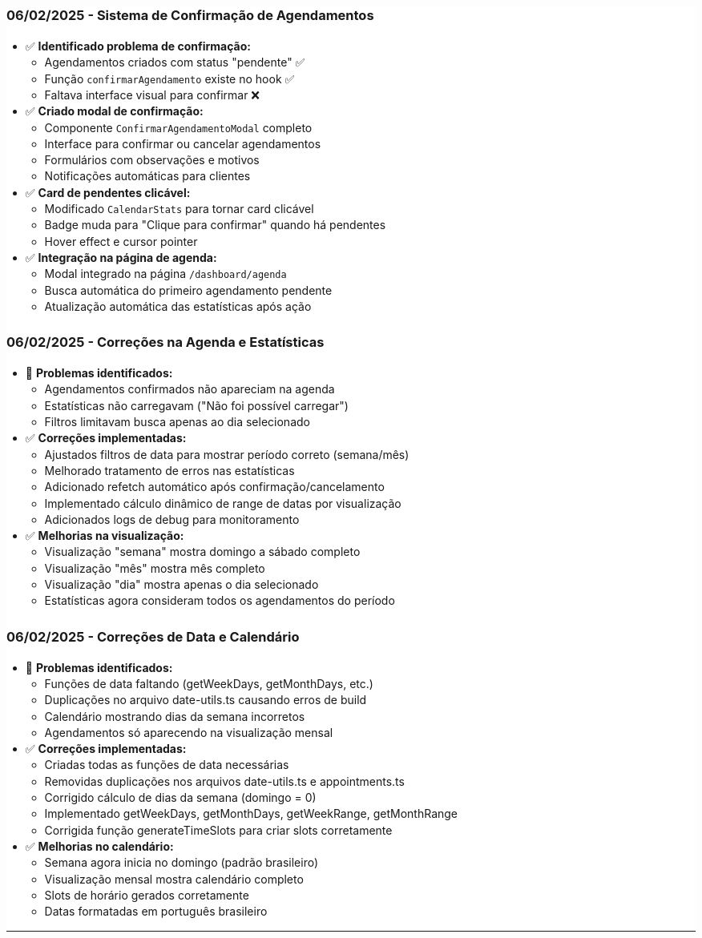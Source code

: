 ### **06/02/2025 - Sistema de Confirmação de Agendamentos**

- ✅ **Identificado problema de confirmação:**
  - Agendamentos criados com status "pendente" ✅
  - Função `confirmarAgendamento` existe no hook ✅
  - Faltava interface visual para confirmar ❌
- ✅ **Criado modal de confirmação:**
  - Componente `ConfirmarAgendamentoModal` completo
  - Interface para confirmar ou cancelar agendamentos
  - Formulários com observações e motivos
  - Notificações automáticas para clientes
- ✅ **Card de pendentes clicável:**
  - Modificado `CalendarStats` para tornar card clicável
  - Badge muda para "Clique para confirmar" quando há pendentes
  - Hover effect e cursor pointer
- ✅ **Integração na página de agenda:**
  - Modal integrado na página `/dashboard/agenda`
  - Busca automática do primeiro agendamento pendente
  - Atualização automática das estatísticas após ação

### **06/02/2025 - Correções na Agenda e Estatísticas**

- 🐛 **Problemas identificados:**
  - Agendamentos confirmados não apareciam na agenda
  - Estatísticas não carregavam ("Não foi possível carregar")
  - Filtros limitavam busca apenas ao dia selecionado
- ✅ **Correções implementadas:**
  - Ajustados filtros de data para mostrar período correto (semana/mês)
  - Melhorado tratamento de erros nas estatísticas
  - Adicionado refetch automático após confirmação/cancelamento
  - Implementado cálculo dinâmico de range de datas por visualização
  - Adicionados logs de debug para monitoramento
- ✅ **Melhorias na visualização:**
  - Visualização "semana" mostra domingo a sábado completo
  - Visualização "mês" mostra mês completo
  - Visualização "dia" mostra apenas o dia selecionado
  - Estatísticas agora consideram todos os agendamentos do período

### **06/02/2025 - Correções de Data e Calendário**

- 🐛 **Problemas identificados:**
  - Funções de data faltando (getWeekDays, getMonthDays, etc.)
  - Duplicações no arquivo date-utils.ts causando erros de build
  - Calendário mostrando dias da semana incorretos
  - Agendamentos só aparecendo na visualização mensal
- ✅ **Correções implementadas:**
  - Criadas todas as funções de data necessárias
  - Removidas duplicações nos arquivos date-utils.ts e appointments.ts
  - Corrigido cálculo de dias da semana (domingo = 0)
  - Implementado getWeekDays, getMonthDays, getWeekRange, getMonthRange
  - Corrigida função generateTimeSlots para criar slots corretamente
- ✅ **Melhorias no calendário:**
  - Semana agora inicia no domingo (padrão brasileiro)
  - Visualização mensal mostra calendário completo
  - Slots de horário gerados corretamente
  - Datas formatadas em português brasileiro

---